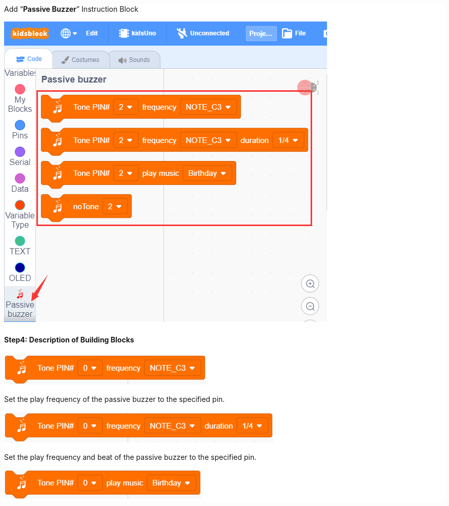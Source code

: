 Add “**Passive Buzzer**” Instruction Block

![Img](../media/D43.png)

#### Step4: Description of Building Blocks

![Img](../media/D44.png)

Set the play frequency of the passive buzzer to the specified pin.

![Img](../media/D45.png)

Set the play frequency and beat of the passive buzzer to the specified pin.

![Img](../media/D46.png)
